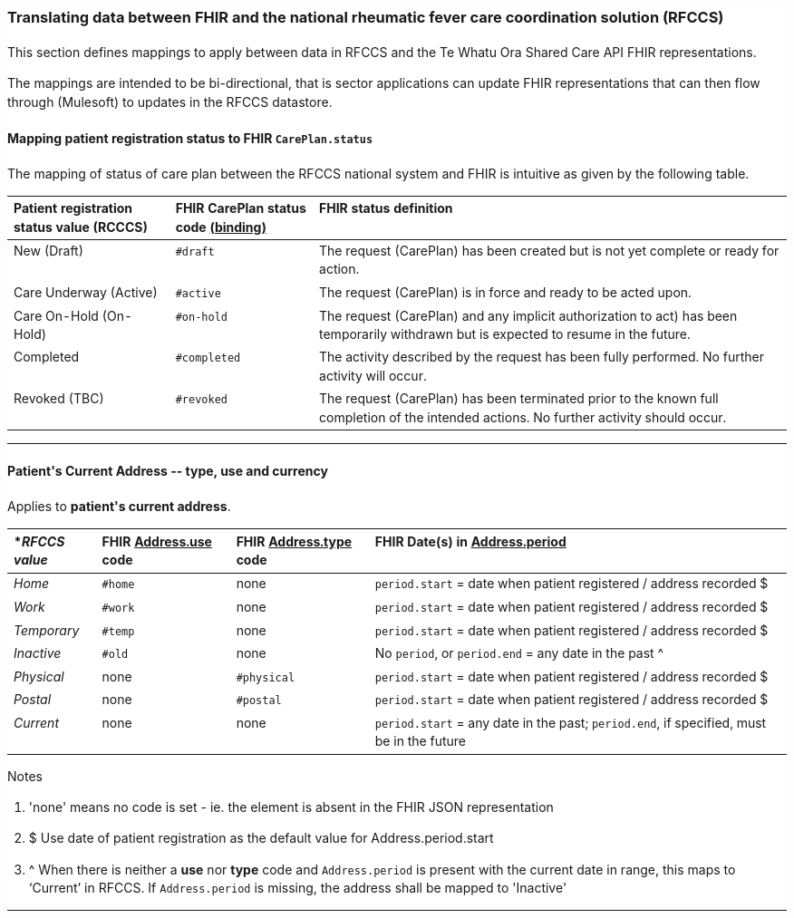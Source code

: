 ### Translating data between FHIR and the national rheumatic fever care coordination solution (RFCCS)

This section defines mappings to apply between data in RFCCS and the Te Whatu Ora Shared Care API FHIR representations.

The mappings are intended to be bi-directional, that is sector applications can update FHIR representations that can then flow through (Mulesoft) to updates in the RFCCS datastore. 

#### Mapping patient registration status to FHIR `CarePlan.status`

The mapping of status of care plan between the RFCCS national system and FHIR is intuitive as given by the following table.

|**Patient registration status value (RCCCS)**|**FHIR CarePlan status code [(binding)](https://hl7.org/fhir/R4B/valueset-request-status.html)**|**FHIR status definition**|
|:----|:----|:----|
|New (Draft)            |`#draft` |The request (CarePlan) has been created but is not yet complete or ready for action.
|Care Underway (Active) |`#active` |The request (CarePlan) is in force and ready to be acted upon.
|Care On-Hold (On-Hold) |`#on-hold` |The request (CarePlan) and any implicit authorization to act) has been temporarily withdrawn but is expected to resume in the future.|
|Completed              |`#completed`|The activity described by the request has been fully performed. No further activity will occur.
|Revoked (TBC) |`#revoked` | The request (CarePlan) has been terminated prior to the known full completion of the intended actions. No further activity should occur. |

---

#### Patient's Current Address -- type, use and currency

Applies to **patient's current address**.

|**RFCCS value*|**FHIR [Address.use](https://fhir.org.nz/ig/base/StructureDefinition-NzAddress-definitions.html#Address.use) code**|**FHIR [Address.type](https://fhir.org.nz/ig/base/StructureDefinition-NzAddress-definitions.html#Address.type) code**|**FHIR Date(s) in [Address.period](https://fhir.org.nz/ig/base/StructureDefinition-NzAddress-definitions.html#Address.period)**|
|:----|:----|:----|:----|
|*Home*|`#home`|none|`period.start` = date when patient registered / address recorded $|
|*Work*|`#work`|none|`period.start` = date when patient registered / address recorded $|
|*Temporary*|`#temp`|none|`period.start` = date when patient registered / address recorded $|
|*Inactive*|`#old`|none|No `period`, or `period.end` = any date in the past ^|
|*Physical*|none|`#physical`|`period.start` = date when patient registered / address recorded $|
|*Postal*|none|`#postal`|`period.start` = date when patient registered / address recorded $|
|*Current*|none|none|`period.start` = any date in the past; `period.end`, if specified, must be in the future|


Notes
  
1. 'none' means no code is set - ie. the element is absent in the FHIR JSON representation

1. $ Use date of patient registration as the default value for Address.period.start

1. ^ When there is neither a **use** nor **type** code and `Address.period` is present with the current date in range, this maps to ‘Current’ in RFCCS.  If `Address.period` is missing, the address shall be mapped to 'Inactive'

---